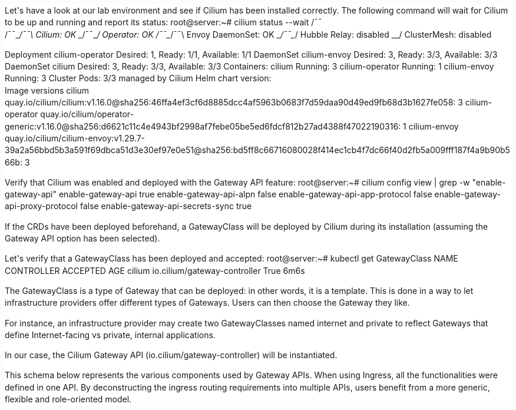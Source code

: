 
Let's have a look at our lab environment and see if Cilium has been installed correctly. The following command will wait for Cilium to be up and running and report its status:
root@server:~# cilium status --wait
    /¯¯\
 /¯¯\__/¯¯\    Cilium:             OK
 \__/¯¯\__/    Operator:           OK
 /¯¯\__/¯¯\    Envoy DaemonSet:    OK
 \__/¯¯\__/    Hubble Relay:       disabled
    \__/       ClusterMesh:        disabled

Deployment             cilium-operator    Desired: 1, Ready: 1/1, Available: 1/1
DaemonSet              cilium-envoy       Desired: 3, Ready: 3/3, Available: 3/3
DaemonSet              cilium             Desired: 3, Ready: 3/3, Available: 3/3
Containers:            cilium             Running: 3
                       cilium-operator    Running: 1
                       cilium-envoy       Running: 3
Cluster Pods:          3/3 managed by Cilium
Helm chart version:    
Image versions         cilium             quay.io/cilium/cilium:v1.16.0@sha256:46ffa4ef3cf6d8885dcc4af5963b0683f7d59daa90d49ed9fb68d3b1627fe058: 3
                       cilium-operator    quay.io/cilium/operator-generic:v1.16.0@sha256:d6621c11c4e4943bf2998af7febe05be5ed6fdcf812b27ad4388f47022190316: 1
                       cilium-envoy       quay.io/cilium/cilium-envoy:v1.29.7-39a2a56bbd5b3a591f69dbca51d3e30ef97e0e51@sha256:bd5ff8c66716080028f414ec1cb4f7dc66f40d2fb5a009fff187f4a9b90b566b: 3

Verify that Cilium was enabled and deployed with the Gateway API feature:
root@server:~# cilium config view | grep -w "enable-gateway-api"
enable-gateway-api                                true
enable-gateway-api-alpn                           false
enable-gateway-api-app-protocol                   false
enable-gateway-api-proxy-protocol                 false
enable-gateway-api-secrets-sync                   true


If the CRDs have been deployed beforehand, a GatewayClass will be deployed by Cilium during its installation (assuming the Gateway API option has been selected).

Let's verify that a GatewayClass has been deployed and accepted:
root@server:~# kubectl get GatewayClass
NAME     CONTROLLER                     ACCEPTED   AGE
cilium   io.cilium/gateway-controller   True       6m6s

The GatewayClass is a type of Gateway that can be deployed: in other words, it is a template. This is done in a way to let infrastructure providers offer different types of Gateways. Users can then choose the Gateway they like.

For instance, an infrastructure provider may create two GatewayClasses named internet and private to reflect Gateways that define Internet-facing vs private, internal applications.

In our case, the Cilium Gateway API (io.cilium/gateway-controller) will be instantiated.

This schema below represents the various components used by Gateway APIs. When using Ingress, all the functionalities were defined in one API. By deconstructing the ingress routing requirements into multiple APIs, users benefit from a more generic, flexible and role-oriented model.
